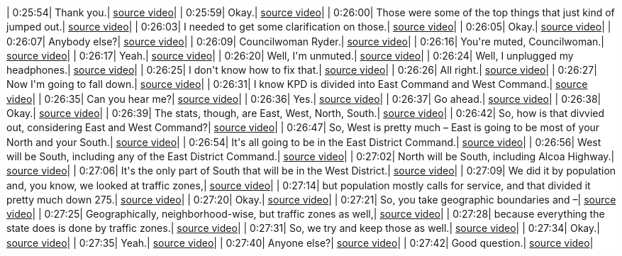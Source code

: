 | 0:25:54| Thank you.| [source video](https://archive.org/details/city-council-ws-r-3877-200917-kpd?start=1554)|
| 0:25:59| Okay.| [source video](https://archive.org/details/city-council-ws-r-3877-200917-kpd?start=1559)|
| 0:26:00| Those were some of the top things that just kind of jumped out.| [source video](https://archive.org/details/city-council-ws-r-3877-200917-kpd?start=1560)|
| 0:26:03| I needed to get some clarification on those.| [source video](https://archive.org/details/city-council-ws-r-3877-200917-kpd?start=1563)|
| 0:26:05| Okay.| [source video](https://archive.org/details/city-council-ws-r-3877-200917-kpd?start=1565)|
| 0:26:07| Anybody else?| [source video](https://archive.org/details/city-council-ws-r-3877-200917-kpd?start=1567)|
| 0:26:09| Councilwoman Ryder.| [source video](https://archive.org/details/city-council-ws-r-3877-200917-kpd?start=1569)|
| 0:26:16| You're muted, Councilwoman.| [source video](https://archive.org/details/city-council-ws-r-3877-200917-kpd?start=1576)|
| 0:26:17| Yeah.| [source video](https://archive.org/details/city-council-ws-r-3877-200917-kpd?start=1577)|
| 0:26:20| Well, I'm unmuted.| [source video](https://archive.org/details/city-council-ws-r-3877-200917-kpd?start=1580)|
| 0:26:24| Well, I unplugged my headphones.| [source video](https://archive.org/details/city-council-ws-r-3877-200917-kpd?start=1584)|
| 0:26:25| I don't know how to fix that.| [source video](https://archive.org/details/city-council-ws-r-3877-200917-kpd?start=1585)|
| 0:26:26| All right.| [source video](https://archive.org/details/city-council-ws-r-3877-200917-kpd?start=1586)|
| 0:26:27| Now I'm going to fall down.| [source video](https://archive.org/details/city-council-ws-r-3877-200917-kpd?start=1587)|
| 0:26:31| I know KPD is divided into East Command and West Command.| [source video](https://archive.org/details/city-council-ws-r-3877-200917-kpd?start=1591)|
| 0:26:35| Can you hear me?| [source video](https://archive.org/details/city-council-ws-r-3877-200917-kpd?start=1595)|
| 0:26:36| Yes.| [source video](https://archive.org/details/city-council-ws-r-3877-200917-kpd?start=1596)|
| 0:26:37| Go ahead.| [source video](https://archive.org/details/city-council-ws-r-3877-200917-kpd?start=1597)|
| 0:26:38| Okay.| [source video](https://archive.org/details/city-council-ws-r-3877-200917-kpd?start=1598)|
| 0:26:39| The stats, though, are East, West, North, South.| [source video](https://archive.org/details/city-council-ws-r-3877-200917-kpd?start=1599)|
| 0:26:42| So, how is that divvied out, considering East and West Command?| [source video](https://archive.org/details/city-council-ws-r-3877-200917-kpd?start=1602)|
| 0:26:47| So, West is pretty much – East is going to be most of your North and your South.| [source video](https://archive.org/details/city-council-ws-r-3877-200917-kpd?start=1607)|
| 0:26:54| It's all going to be in the East District Command.| [source video](https://archive.org/details/city-council-ws-r-3877-200917-kpd?start=1614)|
| 0:26:56| West will be South, including any of the East District Command.| [source video](https://archive.org/details/city-council-ws-r-3877-200917-kpd?start=1616)|
| 0:27:02| North will be South, including Alcoa Highway.| [source video](https://archive.org/details/city-council-ws-r-3877-200917-kpd?start=1622)|
| 0:27:06| It's the only part of South that will be in the West District.| [source video](https://archive.org/details/city-council-ws-r-3877-200917-kpd?start=1626)|
| 0:27:09| We did it by population and, you know, we looked at traffic zones,| [source video](https://archive.org/details/city-council-ws-r-3877-200917-kpd?start=1629)|
| 0:27:14| but population mostly calls for service, and that divided it pretty much down 275.| [source video](https://archive.org/details/city-council-ws-r-3877-200917-kpd?start=1634)|
| 0:27:20| Okay.| [source video](https://archive.org/details/city-council-ws-r-3877-200917-kpd?start=1640)|
| 0:27:21| So, you take geographic boundaries and –| [source video](https://archive.org/details/city-council-ws-r-3877-200917-kpd?start=1641)|
| 0:27:25| Geographically, neighborhood-wise, but traffic zones as well,| [source video](https://archive.org/details/city-council-ws-r-3877-200917-kpd?start=1645)|
| 0:27:28| because everything the state does is done by traffic zones.| [source video](https://archive.org/details/city-council-ws-r-3877-200917-kpd?start=1648)|
| 0:27:31| So, we try and keep those as well.| [source video](https://archive.org/details/city-council-ws-r-3877-200917-kpd?start=1651)|
| 0:27:34| Okay.| [source video](https://archive.org/details/city-council-ws-r-3877-200917-kpd?start=1654)|
| 0:27:35| Yeah.| [source video](https://archive.org/details/city-council-ws-r-3877-200917-kpd?start=1655)|
| 0:27:40| Anyone else?| [source video](https://archive.org/details/city-council-ws-r-3877-200917-kpd?start=1660)|
| 0:27:42| Good question.| [source video](https://archive.org/details/city-council-ws-r-3877-200917-kpd?start=1662)|